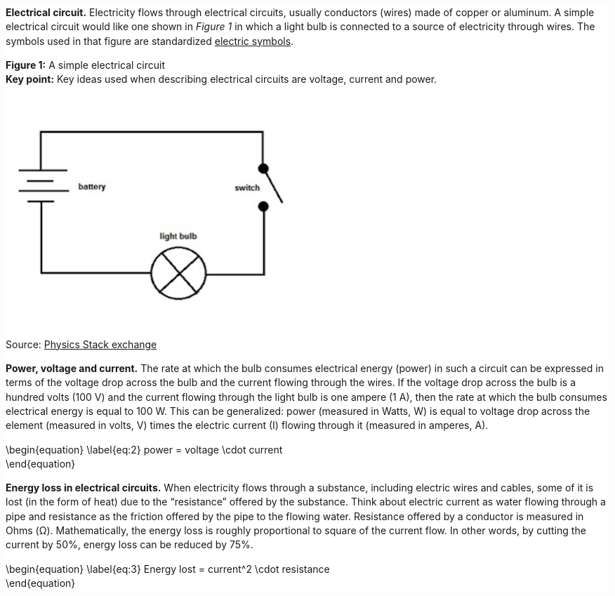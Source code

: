 
**Electrical circuit.** Electricity flows through electrical circuits, usually conductors (wires) made of copper or aluminum. A simple electrical circuit would like one shown in *Figure 1* in which a light bulb is connected to a source of electricity through wires. The symbols used in that figure are standardized [electric symbols](https://en.wikipedia.org/wiki/Electronic_symbol).

**Figure 1:** A simple electrical circuit  
**Key point:** Key ideas used when describing electrical circuits are voltage, current and power.

![A simple electrical circuit](../images/chapter1/oee_ch1_simple_circuit.png)

Source: [Physics Stack exchange](https://physics.stackexchange.com/questions/178009/how-does-electric-energy-flow-in-a-circuit)

**Power, voltage and current.** The rate at which the bulb consumes electrical energy (power) in such a circuit can be expressed in terms of the voltage drop across the bulb and the current flowing through the wires. If the voltage drop across the bulb is a hundred volts (100 V) and the current flowing through the light bulb is one ampere (1 A), then the rate at which the bulb consumes electrical energy is equal to 100 W. This can be generalized: power (measured in Watts, W) is equal to voltage drop across the element (measured in volts, V) times the electric current (I) flowing through it (measured in amperes, A).

\begin{equation}
\label{eq:2}
power = voltage \cdot current  
\end{equation}

**Energy loss in electrical circuits.** When electricity flows through a substance, including electric wires and cables, some of it is lost (in the form of heat) due to the “resistance” offered by the substance. Think about electric current as water flowing through a pipe and resistance as the friction offered by the pipe to the flowing water. Resistance offered by a conductor is measured in Ohms (Ω). Mathematically, the energy loss is roughly proportional to square of the current flow. In other words, by cutting the current by 50%, energy loss can be reduced by 75%.

\begin{equation}
\label{eq:3}
Energy lost = current^2 \cdot resistance	
\end{equation}
